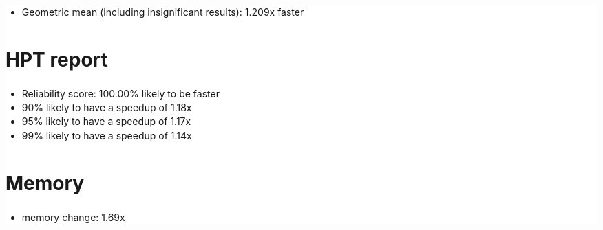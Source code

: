 - Geometric mean (including insignificant results): 1.209x faster

# HPT report

- Reliability score: 100.00% likely to be faster
- 90% likely to have a speedup of 1.18x
- 95% likely to have a speedup of 1.17x
- 99% likely to have a speedup of 1.14x

# Memory
- memory change: 1.69x